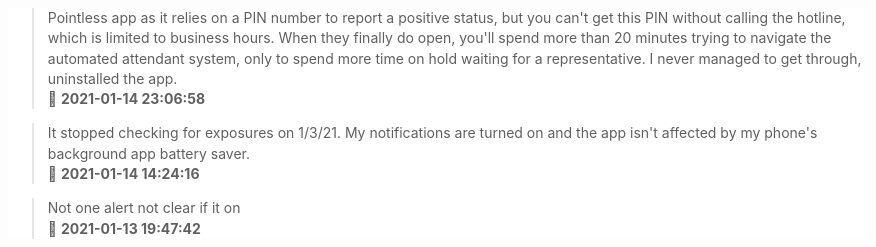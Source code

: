 > Pointless app as it relies on a PIN number to report a positive status, but you can't get this PIN without calling the hotline, which is limited to business hours. When they finally do open, you'll spend more than 20 minutes trying to navigate the automated attendant system, only to spend more time on hold waiting for a representative. I never managed to get through, uninstalled the app.<br> :date: __2021-01-14 23:06:58__

> It stopped checking for exposures on 1/3/21. My notifications are turned on and the app isn't affected by my phone's background app battery saver.<br> :date: __2021-01-14 14:24:16__

> Not one alert not clear if it on<br> :date: __2021-01-13 19:47:42__


